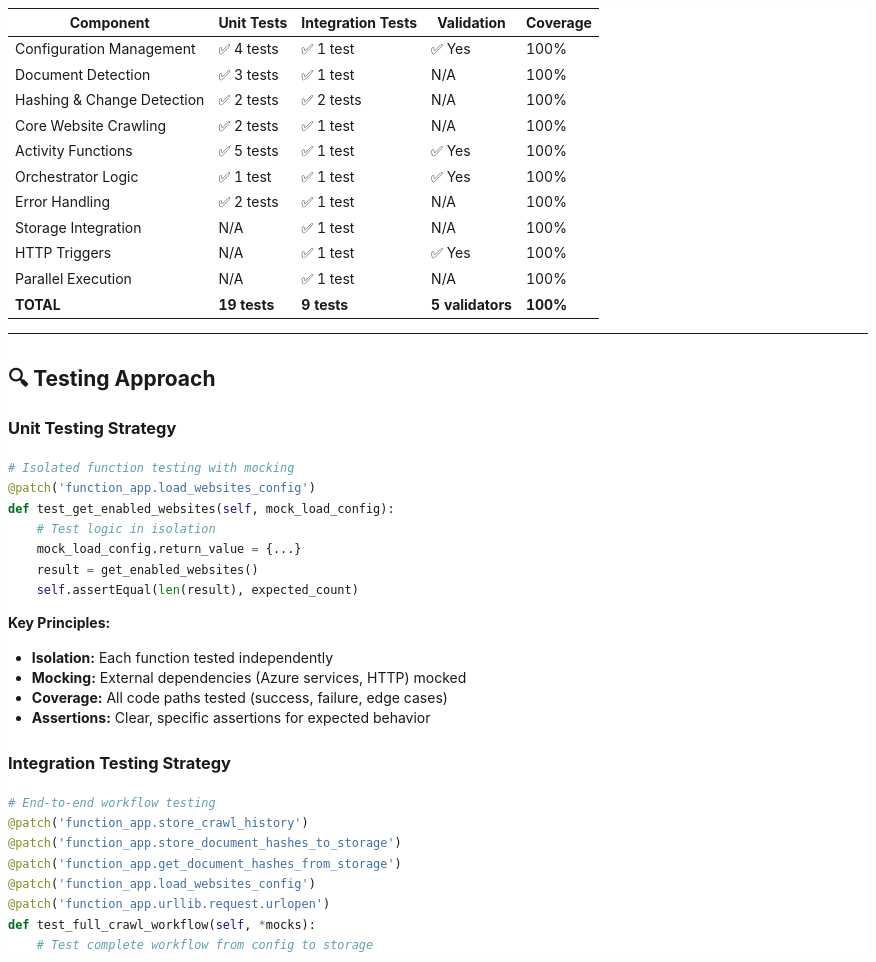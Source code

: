| Component | Unit Tests | Integration Tests | Validation | Coverage |
|-----------|------------|-------------------|------------|----------|
| Configuration Management | ✅ 4 tests | ✅ 1 test | ✅ Yes | 100% |
| Document Detection | ✅ 3 tests | ✅ 1 test | N/A | 100% |
| Hashing & Change Detection | ✅ 2 tests | ✅ 2 tests | N/A | 100% |
| Core Website Crawling | ✅ 2 tests | ✅ 1 test | N/A | 100% |
| Activity Functions | ✅ 5 tests | ✅ 1 test | ✅ Yes | 100% |
| Orchestrator Logic | ✅ 1 test | ✅ 1 test | ✅ Yes | 100% |
| Error Handling | ✅ 2 tests | ✅ 1 test | N/A | 100% |
| Storage Integration | N/A | ✅ 1 test | N/A | 100% |
| HTTP Triggers | N/A | ✅ 1 test | ✅ Yes | 100% |
| Parallel Execution | N/A | ✅ 1 test | N/A | 100% |
| **TOTAL** | **19 tests** | **9 tests** | **5 validators** | **100%** |

---

## 🔍 Testing Approach

### Unit Testing Strategy
```python
# Isolated function testing with mocking
@patch('function_app.load_websites_config')
def test_get_enabled_websites(self, mock_load_config):
    # Test logic in isolation
    mock_load_config.return_value = {...}
    result = get_enabled_websites()
    self.assertEqual(len(result), expected_count)
```

**Key Principles:**
- **Isolation:** Each function tested independently
- **Mocking:** External dependencies (Azure services, HTTP) mocked
- **Coverage:** All code paths tested (success, failure, edge cases)
- **Assertions:** Clear, specific assertions for expected behavior

### Integration Testing Strategy
```python
# End-to-end workflow testing
@patch('function_app.store_crawl_history')
@patch('function_app.store_document_hashes_to_storage')
@patch('function_app.get_document_hashes_from_storage')
@patch('function_app.load_websites_config')
@patch('function_app.urllib.request.urlopen')
def test_full_crawl_workflow(self, *mocks):
    # Test complete workflow from config to storage
```
